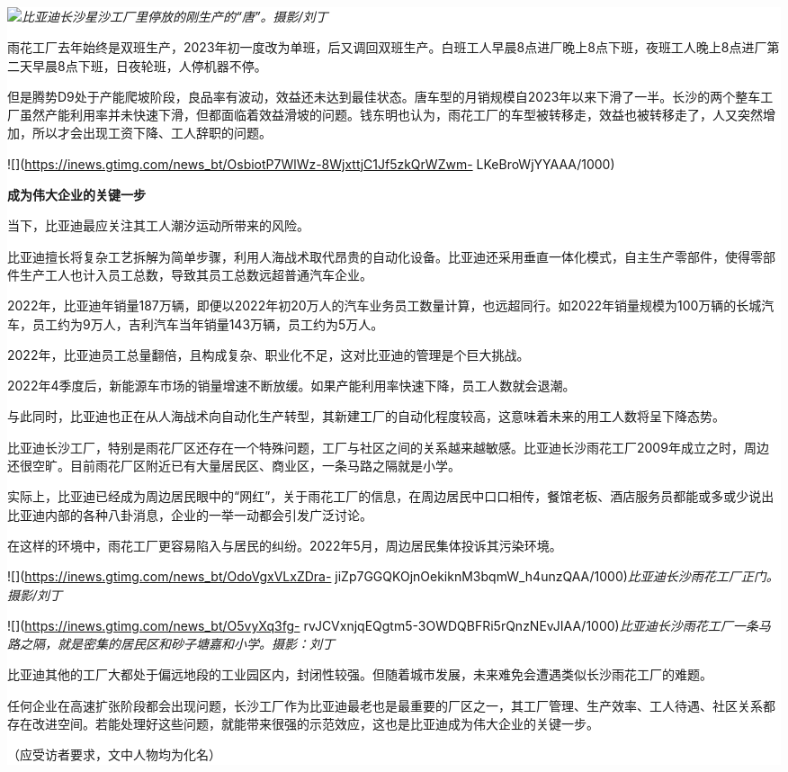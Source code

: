 ![](https://inews.gtimg.com/news_bt/ODOHmlVnK5Zf1HnO1InB5hB_DvE_8gHpV7WMZbR_0H1_oAA/1000)_比亚迪长沙星沙工厂里停放的刚生产的“唐”。摄影/刘丁_

雨花工厂去年始终是双班生产，2023年初一度改为单班，后又调回双班生产。白班工人早晨8点进厂晚上8点下班，夜班工人晚上8点进厂第二天早晨8点下班，日夜轮班，人停机器不停。

但是腾势D9处于产能爬坡阶段，良品率有波动，效益还未达到最佳状态。唐车型的月销规模自2023年以来下滑了一半。长沙的两个整车工厂虽然产能利用率并未快速下滑，但都面临着效益滑坡的问题。钱东明也认为，雨花工厂的车型被转移走，效益也被转移走了，人又突然增加，所以才会出现工资下降、工人辞职的问题。

![](https://inews.gtimg.com/news_bt/OsbiotP7WlWz-8WjxttjC1Jf5zkQrWZwm-
LKeBroWjYYAAA/1000)

**成为伟大企业的关键一步**

当下，比亚迪最应关注其工人潮汐运动所带来的风险。

比亚迪擅长将复杂工艺拆解为简单步骤，利用人海战术取代昂贵的自动化设备。比亚迪还采用垂直一体化模式，自主生产零部件，使得零部件生产工人也计入员工总数，导致其员工总数远超普通汽车企业。

2022年，比亚迪年销量187万辆，即便以2022年初20万人的汽车业务员工数量计算，也远超同行。如2022年销量规模为100万辆的长城汽车，员工约为9万人，吉利汽车当年销量143万辆，员工约为5万人。

2022年，比亚迪员工总量翻倍，且构成复杂、职业化不足，这对比亚迪的管理是个巨大挑战。

2022年4季度后，新能源车市场的销量增速不断放缓。如果产能利用率快速下降，员工人数就会退潮。

与此同时，比亚迪也正在从人海战术向自动化生产转型，其新建工厂的自动化程度较高，这意味着未来的用工人数将呈下降态势。

比亚迪长沙工厂，特别是雨花厂区还存在一个特殊问题，工厂与社区之间的关系越来越敏感。比亚迪长沙雨花工厂2009年成立之时，周边还很空旷。目前雨花厂区附近已有大量居民区、商业区，一条马路之隔就是小学。

实际上，比亚迪已经成为周边居民眼中的“网红”，关于雨花工厂的信息，在周边居民中口口相传，餐馆老板、酒店服务员都能或多或少说出比亚迪内部的各种八卦消息，企业的一举一动都会引发广泛讨论。

在这样的环境中，雨花工厂更容易陷入与居民的纠纷。2022年5月，周边居民集体投诉其污染环境。

![](https://inews.gtimg.com/news_bt/OdoVgxVLxZDra-
jiZp7GGQKOjnOekiknM3bqmW_h4unzQAA/1000)_比亚迪长沙雨花工厂正门。摄影/刘丁_

![](https://inews.gtimg.com/news_bt/O5vyXq3fg-
rvJCVxnjqEQgtm5-3OWDQBFRi5rQnzNEvJIAA/1000)_比亚迪长沙雨花工厂一条马路之隔，就是密集的居民区和砂子塘嘉和小学。摄影：刘丁_

比亚迪其他的工厂大都处于偏远地段的工业园区内，封闭性较强。但随着城市发展，未来难免会遭遇类似长沙雨花工厂的难题。

任何企业在高速扩张阶段都会出现问题，长沙工厂作为比亚迪最老也是最重要的厂区之一，其工厂管理、生产效率、工人待遇、社区关系都存在改进空间。若能处理好这些问题，就能带来很强的示范效应，这也是比亚迪成为伟大企业的关键一步。

（应受访者要求，文中人物均为化名）

